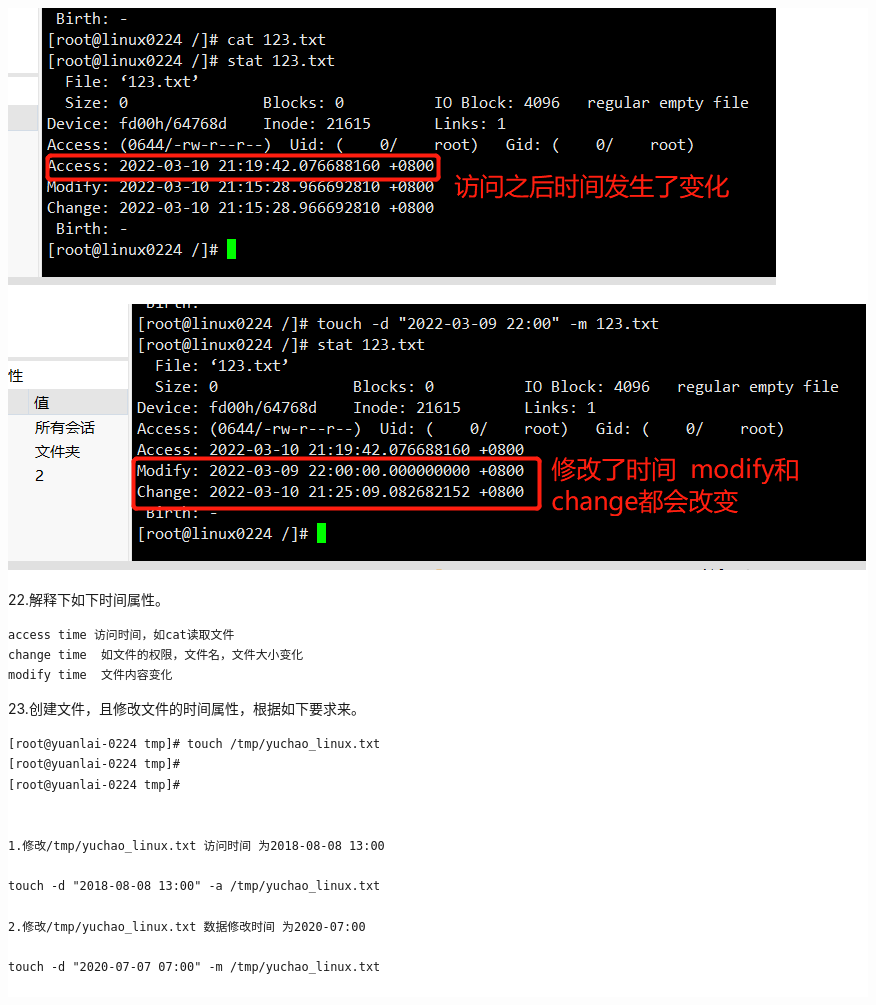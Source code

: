![image-20220310212214635](%E6%9D%8E%E6%96%87%E6%9D%B0310%E4%BD%9C%E4%B8%9A.assets/image-20220310212214635.png)

![image-20220310212929083](%E6%9D%8E%E6%96%87%E6%9D%B0310%E4%BD%9C%E4%B8%9A.assets/image-20220310212929083.png)





22.解释下如下时间属性。

~~~
access time 访问时间，如cat读取文件
change time  如文件的权限，文件名，文件大小变化
modify time  文件内容变化
~~~



23.创建⽂件，且修改⽂件的时间属性，根据如下要求来。

~~~
[root@yuanlai-0224 tmp]# touch /tmp/yuchao_linux.txt
[root@yuanlai-0224 tmp]#
[root@yuanlai-0224 tmp]#


1.修改/tmp/yuchao_linux.txt 访问时间 为2018-08-08 13:00 

touch -d "2018-08-08 13:00" -a /tmp/yuchao_linux.txt

2.修改/tmp/yuchao_linux.txt 数据修改时间 为2020-07:00

touch -d "2020-07-07 07:00" -m /tmp/yuchao_linux.txt


~~~
